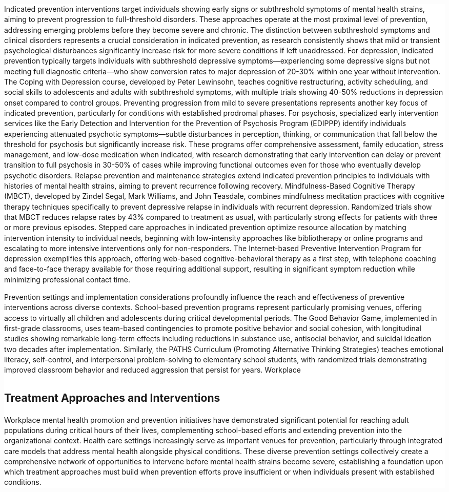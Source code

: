 Indicated prevention interventions target individuals showing early signs or subthreshold symptoms of mental health strains, aiming to prevent progression to full-threshold disorders. These approaches operate at the most proximal level of prevention, addressing emerging problems before they become severe and chronic. The distinction between subthreshold symptoms and clinical disorders represents a crucial consideration in indicated prevention, as research consistently shows that mild or transient psychological disturbances significantly increase risk for more severe conditions if left unaddressed. For depression, indicated prevention typically targets individuals with subthreshold depressive symptoms—experiencing some depressive signs but not meeting full diagnostic criteria—who show conversion rates to major depression of 20-30% within one year without intervention. The Coping with Depression course, developed by Peter Lewinsohn, teaches cognitive restructuring, activity scheduling, and social skills to adolescents and adults with subthreshold symptoms, with multiple trials showing 40-50% reductions in depression onset compared to control groups. Preventing progression from mild to severe presentations represents another key focus of indicated prevention, particularly for conditions with established prodromal phases. For psychosis, specialized early intervention services like the Early Detection and Intervention for the Prevention of Psychosis Program (EDIPPP) identify individuals experiencing attenuated psychotic symptoms—subtle disturbances in perception, thinking, or communication that fall below the threshold for psychosis but significantly increase risk. These programs offer comprehensive assessment, family education, stress management, and low-dose medication when indicated, with research demonstrating that early intervention can delay or prevent transition to full psychosis in 30-50% of cases while improving functional outcomes even for those who eventually develop psychotic disorders. Relapse prevention and maintenance strategies extend indicated prevention principles to individuals with histories of mental health strains, aiming to prevent recurrence following recovery. Mindfulness-Based Cognitive Therapy (MBCT), developed by Zindel Segal, Mark Williams, and John Teasdale, combines mindfulness meditation practices with cognitive therapy techniques specifically to prevent depressive relapse in individuals with recurrent depression. Randomized trials show that MBCT reduces relapse rates by 43% compared to treatment as usual, with particularly strong effects for patients with three or more previous episodes. Stepped care approaches in indicated prevention optimize resource allocation by matching intervention intensity to individual needs, beginning with low-intensity approaches like bibliotherapy or online programs and escalating to more intensive interventions only for non-responders. The Internet-based Preventive Intervention Program for depression exemplifies this approach, offering web-based cognitive-behavioral therapy as a first step, with telephone coaching and face-to-face therapy available for those requiring additional support, resulting in significant symptom reduction while minimizing professional contact time.

Prevention settings and implementation considerations profoundly influence the reach and effectiveness of preventive interventions across diverse contexts. School-based prevention programs represent particularly promising venues, offering access to virtually all children and adolescents during critical developmental periods. The Good Behavior Game, implemented in first-grade classrooms, uses team-based contingencies to promote positive behavior and social cohesion, with longitudinal studies showing remarkable long-term effects including reductions in substance use, antisocial behavior, and suicidal ideation two decades after implementation. Similarly, the PATHS Curriculum (Promoting Alternative Thinking Strategies) teaches emotional literacy, self-control, and interpersonal problem-solving to elementary school students, with randomized trials demonstrating improved classroom behavior and reduced aggression that persist for years. Workplace

## Treatment Approaches and Interventions

Workplace mental health promotion and prevention initiatives have demonstrated significant potential for reaching adult populations during critical hours of their lives, complementing school-based efforts and extending prevention into the organizational context. Health care settings increasingly serve as important venues for prevention, particularly through integrated care models that address mental health alongside physical conditions. These diverse prevention settings collectively create a comprehensive network of opportunities to intervene before mental health strains become severe, establishing a foundation upon which treatment approaches must build when prevention efforts prove insufficient or when individuals present with established conditions.
